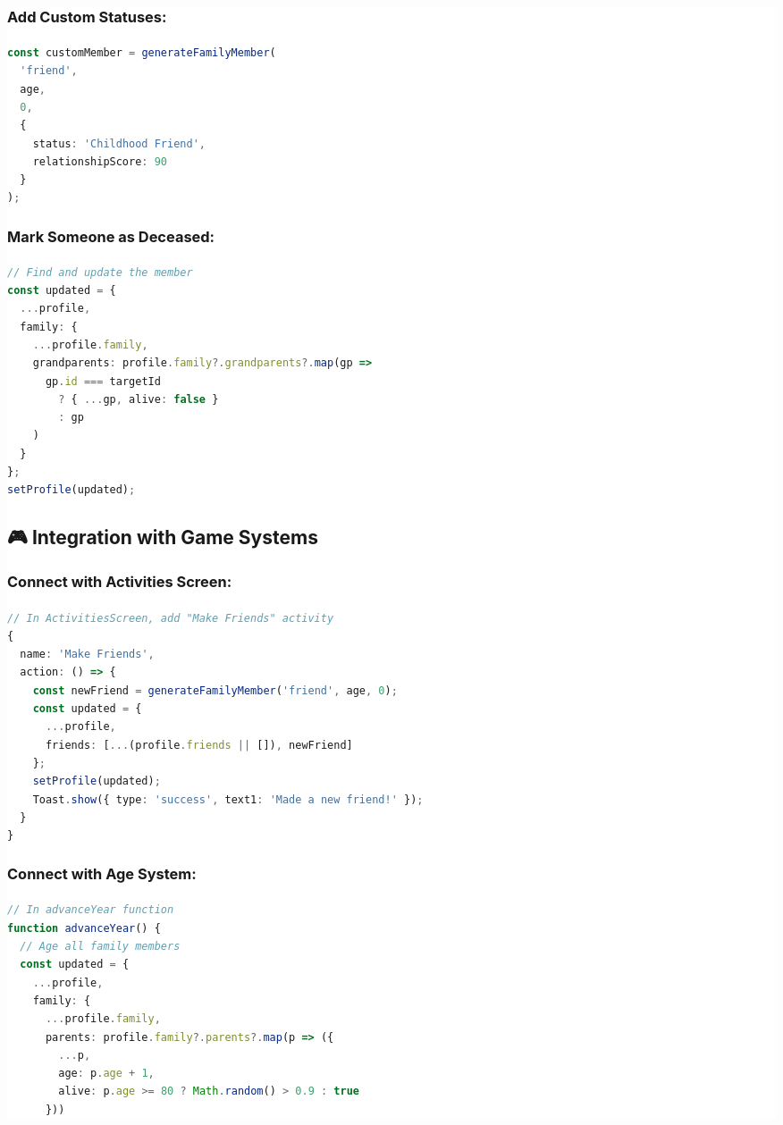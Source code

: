 ### Add Custom Statuses:
```typescript
const customMember = generateFamilyMember(
  'friend',
  age,
  0,
  {
    status: 'Childhood Friend',
    relationshipScore: 90
  }
);
```

### Mark Someone as Deceased:
```typescript
// Find and update the member
const updated = {
  ...profile,
  family: {
    ...profile.family,
    grandparents: profile.family?.grandparents?.map(gp => 
      gp.id === targetId 
        ? { ...gp, alive: false }
        : gp
    )
  }
};
setProfile(updated);
```

## 🎮 Integration with Game Systems

### Connect with Activities Screen:
```typescript
// In ActivitiesScreen, add "Make Friends" activity
{
  name: 'Make Friends',
  action: () => {
    const newFriend = generateFamilyMember('friend', age, 0);
    const updated = {
      ...profile,
      friends: [...(profile.friends || []), newFriend]
    };
    setProfile(updated);
    Toast.show({ type: 'success', text1: 'Made a new friend!' });
  }
}
```

### Connect with Age System:
```typescript
// In advanceYear function
function advanceYear() {
  // Age all family members
  const updated = {
    ...profile,
    family: {
      ...profile.family,
      parents: profile.family?.parents?.map(p => ({
        ...p,
        age: p.age + 1,
        alive: p.age >= 80 ? Math.random() > 0.9 : true
      }))
```